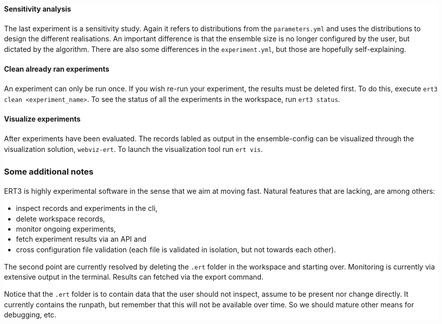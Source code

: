 #### Sensitivity analysis
The last experiment is a sensitivity study. Again it refers to distributions
from the `parameters.yml` and uses the distributions to design the different
realisations. An important difference is that the ensemble size is no longer
configured by the user, but dictated by the algorithm. There are also some
differences in the `experiment.yml`, but those are hopefully self-explaining.

#### Clean already ran experiments
An experiment can only be run once. If you wish re-run your experiment, the
results must be deleted first. To do this, execute `ert3 clean <experiment_name>`.
To see the status of all the experiments in the workspace, run `ert3 status`.

#### Visualize experiments
After experiments have been evaluated. The records labled as output in the
ensemble-config can be visualized through the visualization solution, `webviz-ert`.
To launch the visualization tool run `ert vis`.

### Some additional notes
ERT3 is highly experimental software in the sense that we aim at moving fast.
Natural features that are lacking, are among others:
 - inspect records and experiments in the cli,
 - delete workspace records,
 - monitor ongoing experiments,
 - fetch experiment results via an API and
 - cross configuration file validation (each file is validated in isolation, but not
   towards each other).

The second point are currently resolved by deleting the `.ert` folder in
the workspace and starting over. Monitoring is currently via extensive output
in the terminal. Results can fetched via the export command.

Notice that the `.ert` folder is to contain data that the user should not
inspect, assume to be present nor change directly. It currently contains the
runpath, but remember that this will not be available over time. So we should
mature other means for debugging, etc.
